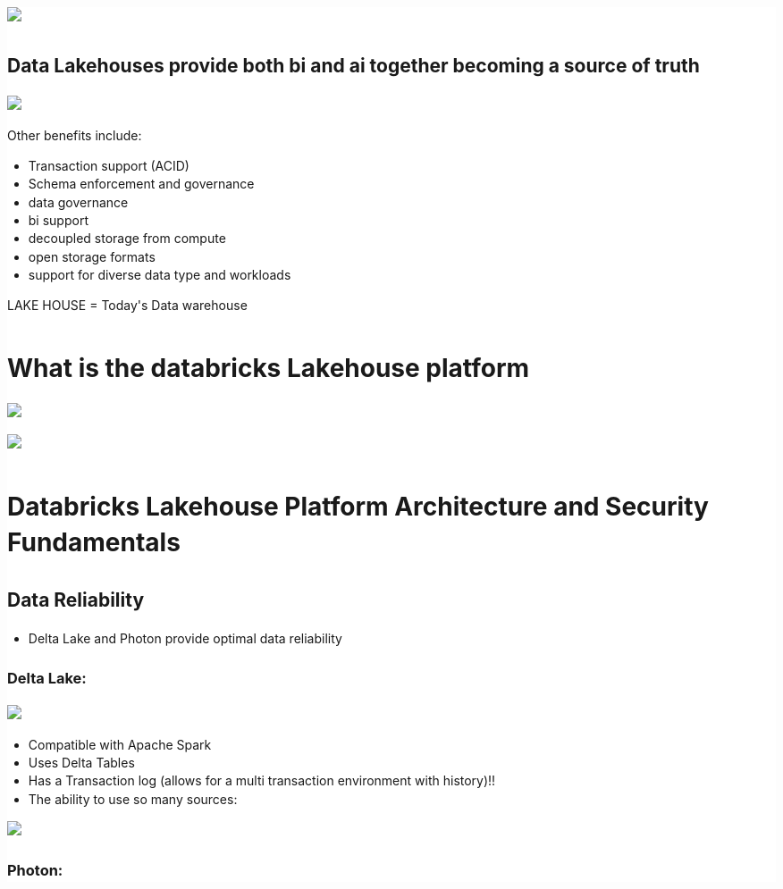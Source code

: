 ![](https://t14110920.p.clickup-attachments.com/t14110920/fcebf58f-6845-4337-b428-000f11188538/image.png)

## Data Lakehouses provide both bi and ai together becoming a source of truth

  

![](https://t14110920.p.clickup-attachments.com/t14110920/c2b7df84-f403-419f-93df-2245a0eeffd3/image.png)

Other benefits include:

*   Transaction support (ACID)
*   Schema enforcement and governance
*   data governance
*   bi support
*   decoupled storage from compute
*   open storage formats
*   support for diverse data type and workloads

  

LAKE HOUSE = Today's Data warehouse

  

# What is the databricks Lakehouse platform

![](https://t14110920.p.clickup-attachments.com/t14110920/2f3d818e-05a3-43a9-981d-e37759713c93/image.png)

![](https://t14110920.p.clickup-attachments.com/t14110920/8bbb4f15-3c8d-4557-9966-221ac3cec08c/image.png)

  

# Databricks Lakehouse Platform Architecture and Security Fundamentals

## Data Reliability

*   Delta Lake and Photon provide optimal data reliability

### Delta Lake:

![](https://t14110920.p.clickup-attachments.com/t14110920/b7dc6851-212c-4b4f-a6a4-31d13ab1dfb4/image.png)

*   Compatible with Apache Spark
*   Uses Delta Tables
*   Has a Transaction log (allows for a multi transaction environment with history)!!
*   The ability to use so many sources:

![](https://t14110920.p.clickup-attachments.com/t14110920/91ba2ffd-abc3-48e3-8038-d79226f9130f/image.png)

### Photon:
